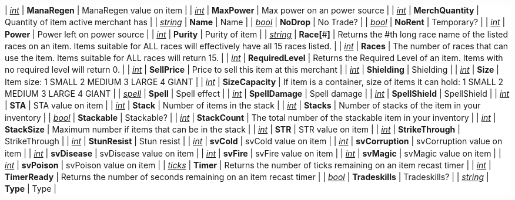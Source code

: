 | [_int_](datatype-int.md) | **ManaRegen** | ManaRegen value on item |
| [_int_](datatype-int.md) | **MaxPower** | Max power on an power source |
| [_int_](datatype-int.md) | **MerchQuantity** | Quantity of item active merchant has |
| [_string_]() | **Name** | Name |
| [_bool_](datatype-bool.md) | **NoDrop** | No Trade? |
| [_bool_](datatype-bool.md) | **NoRent** | Temporary? |
| [_int_](datatype-int.md) | **Power** | Power left on power source |
| [_int_](datatype-int.md) | **Purity** | Purity of item |
| [_string_]() | **Race\[**\#**\]** | Returns the \#th long race name of the listed races on an item. Items suitable for ALL races will effectively have all 15 races listed. |
| [_int_](datatype-int.md) | **Races** | The number of races that can use the item. Items suitable for ALL races will return 15. |
| [_int_](datatype-int.md) | **RequiredLevel** | Returns the Required Level of an item. Items with no required level will return 0. |
| [_int_](datatype-int.md) | **SellPrice** | Price to sell this item at this merchant |
| [_int_](datatype-int.md) | **Shielding** | Shielding |
| [_int_](datatype-int.md) | **Size** | Item size:  1 SMALL  2 MEDIUM  3 LARGE  4 GIANT |
| [_int_](datatype-int.md) | **SizeCapacity** | If item is a container, size of items it can hold:  1 SMALL  2 MEDIUM  3 LARGE  4 GIANT |
| [_spell_](datatype-spell.md) | **Spell** | Spell effect |
| [_int_](datatype-int.md) | **SpellDamage** | Spell damage |
| [_int_](datatype-int.md) | **SpellShield** | SpellShield |
| [_int_](datatype-int.md) | **STA** | STA value on item |
| [_int_](datatype-int.md) | **Stack** | Number of items in the stack |
| [_int_](datatype-int.md) | **Stacks** | Number of stacks of the item in your inventory |
| [_bool_](datatype-bool.md) | **Stackable** | Stackable? |
| [_int_](datatype-int.md) | **StackCount** | The total number of the stackable item in your inventory |
| [_int_](datatype-int.md) | **StackSize** | Maximum number if items that can be in the stack |
| [_int_](datatype-int.md) | **STR** | STR value on item |
| [_int_](datatype-int.md) | **StrikeThrough** | StrikeThrough |
| [_int_](datatype-int.md) | **StunResist** | Stun resist |
| [_int_](datatype-int.md) | **svCold** | svCold value on item |
| [_int_](datatype-int.md) | **svCorruption** | svCorruption value on item |
| [_int_](datatype-int.md) | **svDisease** | svDisease value on item |
| [_int_](datatype-int.md) | **svFire** | svFire value on item |
| [_int_](datatype-int.md) | **svMagic** | svMagic value on item |
| [_int_](datatype-int.md) | **svPoison** | svPoison value on item |
| [_ticks_](datatype-ticks.md) | **Timer** | Returns the number of ticks remaining on an item recast timer |
| [_int_](datatype-int.md) | **TimerReady** | Returns the number of seconds remaining on an item recast timer |
| [_bool_](datatype-bool.md) | **Tradeskills** | Tradeskills? |
| [_string_]() | **Type** | Type |
